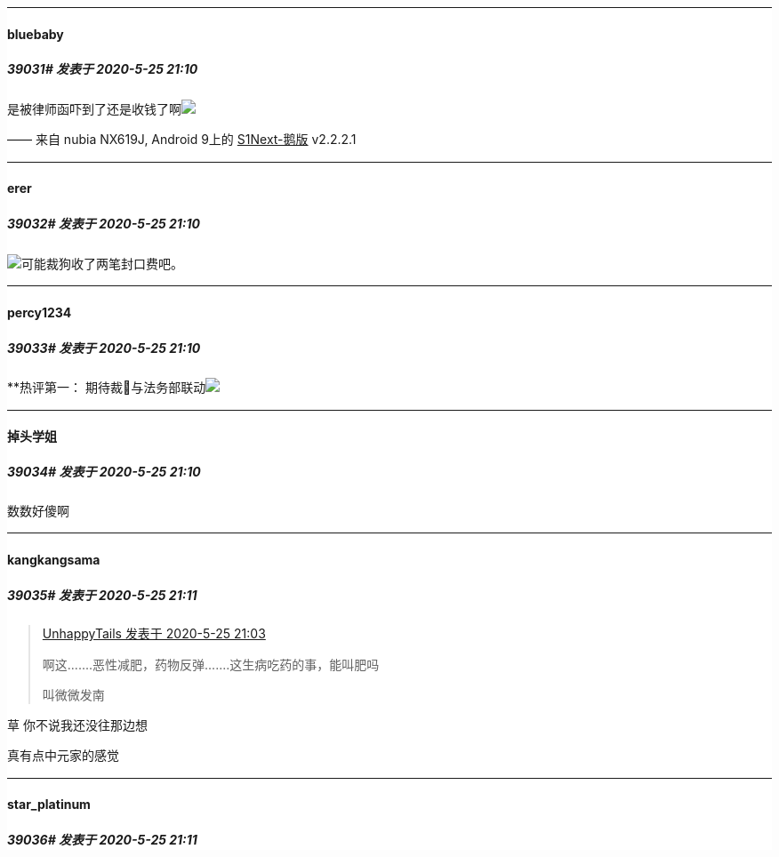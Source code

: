 -----

####  bluebaby  
##### 39031#       发表于 2020-5-25 21:10


是被律师函吓到了还是收钱了啊<img src="https://static.saraba1st.com/image/smiley/face2017/067.png" referrerpolicy="no-referrer">

—— 来自 nubia NX619J, Android 9上的 [S1Next-鹅版](https://github.com/ykrank/S1-Next/releases) v2.2.2.1


-----

####  erer  
##### 39032#       发表于 2020-5-25 21:10


<img src="https://static.saraba1st.com/image/smiley/face2017/067.png" referrerpolicy="no-referrer">可能裁狗收了两笔封口费吧。


-----

####  percy1234  
##### 39033#       发表于 2020-5-25 21:10


**热评第一： 期待裁🐶与法务部联动<img src="https://static.saraba1st.com/image/smiley/face2017/037.png" referrerpolicy="no-referrer">


-----

####  掉头学姐  
##### 39034#       发表于 2020-5-25 21:10


数数好傻啊


-----

####  kangkangsama  
##### 39035#       发表于 2020-5-25 21:11


<blockquote><a href="httphttps://bbs.saraba1st.com/2b/forum.php?mod=redirect&amp;goto=findpost&amp;pid=47556732&amp;ptid=1924531" target="_blank">UnhappyTails 发表于 2020-5-25 21:03</a>

啊这.......恶性减肥，药物反弹.......这生病吃药的事，能叫肥吗


叫微微发南</blockquote>
草 你不说我还没往那边想

真有点中元家的感觉


-----

####  star_platinum  
##### 39036#       发表于 2020-5-25 21:11

